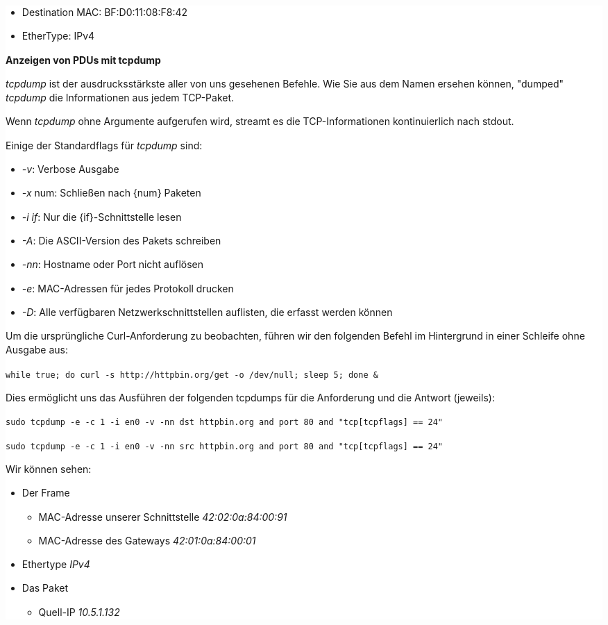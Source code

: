 *   Destination MAC: BF:D0:11:08:F8:42
    
*   EtherType: IPv4
    

**Anzeigen von PDUs mit tcpdump**

_tcpdump_ ist der ausdrucksstärkste aller von uns gesehenen Befehle. Wie Sie aus dem Namen ersehen können, "dumped" _tcpdump_ die Informationen aus jedem TCP-Paket.

Wenn _tcpdump_ ohne Argumente aufgerufen wird, streamt es die TCP-Informationen kontinuierlich nach stdout.

Einige der Standardflags für _tcpdump_ sind:

*   _\-v_: Verbose Ausgabe
    
*   _\-x_ num: Schließen nach {num} Paketen
    
*   _\-i if_: Nur die {if}-Schnittstelle lesen
    
*   _\-A_: Die ASCII-Version des Pakets schreiben
    
*   _\-nn_: Hostname oder Port nicht auflösen
    
*   _\-e_: MAC-Adressen für jedes Protokoll drucken
    
*   _\-D_: Alle verfügbaren Netzwerkschnittstellen auflisten, die erfasst werden können
    

Um die ursprüngliche Curl-Anforderung zu beobachten, führen wir den folgenden Befehl im Hintergrund in einer Schleife ohne Ausgabe aus:

```markup
while true; do curl -s http://httpbin.org/get -o /dev/null; sleep 5; done &

```

Dies ermöglicht uns das Ausführen der folgenden tcpdumps für die Anforderung und die Antwort (jeweils):

```markup
sudo tcpdump -e -c 1 -i en0 -v -nn dst httpbin.org and port 80 and "tcp[tcpflags] == 24"

```

```markup
sudo tcpdump -e -c 1 -i en0 -v -nn src httpbin.org and port 80 and "tcp[tcpflags] == 24"

```

Wir können sehen:

*   Der Frame
    
    *   MAC-Adresse unserer Schnittstelle _42:02:0a:84:00:91_
        
    *   MAC-Adresse des Gateways _42:01:0a:84:00:01_
        
*   Ethertype _IPv4_
    
*   Das Paket
    
    *   Quell-IP _10.5.1.132_
        